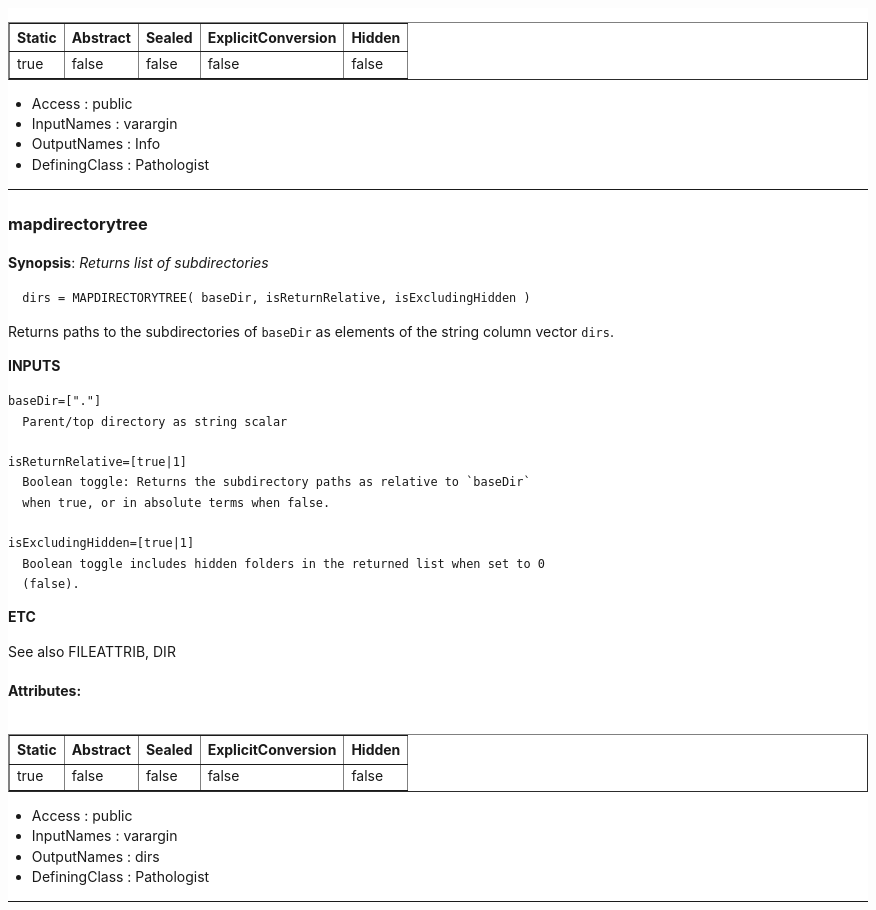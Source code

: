 <table>
<table border=1><tr><th>Static</th><th>Abstract</th><th>Sealed</th><th>ExplicitConversion</th><th>Hidden</th></tr>
<tr><td>true</td><td>false</td><td>false</td><td>false</td><td>false</td></tr>
</table>

- Access : public
- InputNames : varargin
- OutputNames : Info
- DefiningClass : Pathologist

---


### mapdirectorytree

**Synopsis**: _Returns list of subdirectories_ 

     
      dirs = MAPDIRECTORYTREE( baseDir, isReturnRelative, isExcludingHidden )

Returns paths to the subdirectories of `baseDir` as elements of the string
column vector `dirs`.

__INPUTS__

    baseDir=["."]
      Parent/top directory as string scalar

    isReturnRelative=[true|1]
      Boolean toggle: Returns the subdirectory paths as relative to `baseDir` 
      when true, or in absolute terms when false.

    isExcludingHidden=[true|1]
      Boolean toggle includes hidden folders in the returned list when set to 0
      (false).

__ETC__

See also
FILEATTRIB, DIR


#### Attributes:

<table>
<table border=1><tr><th>Static</th><th>Abstract</th><th>Sealed</th><th>ExplicitConversion</th><th>Hidden</th></tr>
<tr><td>true</td><td>false</td><td>false</td><td>false</td><td>false</td></tr>
</table>

- Access : public
- InputNames : varargin
- OutputNames : dirs
- DefiningClass : Pathologist

---

